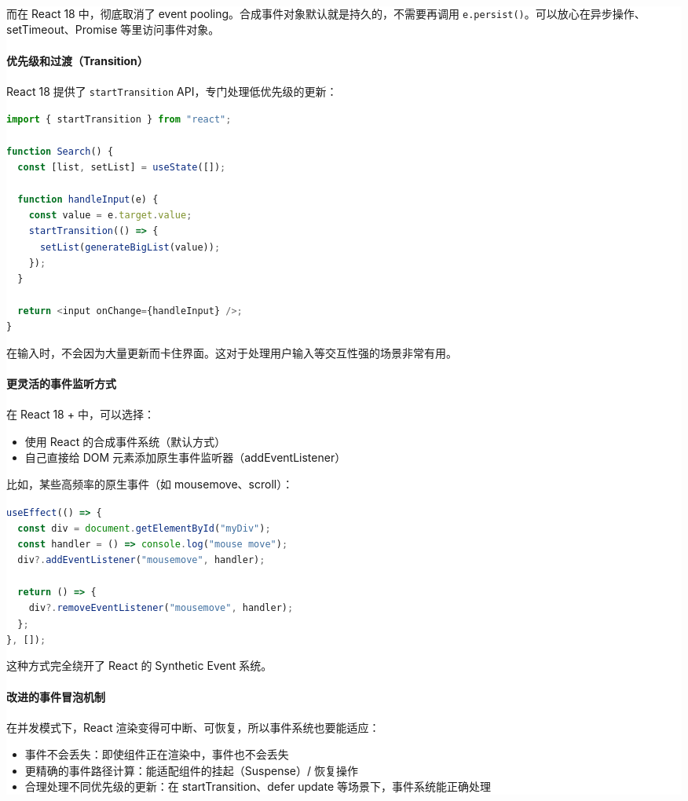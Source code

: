 而在 React 18 中，彻底取消了 event pooling。合成事件对象默认就是持久的，不需要再调用 `e.persist()`。可以放心在异步操作、setTimeout、Promise 等里访问事件对象。

#### 优先级和过渡（Transition）

React 18 提供了 `startTransition` API，专门处理低优先级的更新：

```javascript
import { startTransition } from "react";

function Search() {
  const [list, setList] = useState([]);

  function handleInput(e) {
    const value = e.target.value;
    startTransition(() => {
      setList(generateBigList(value));
    });
  }

  return <input onChange={handleInput} />;
}
```

在输入时，不会因为大量更新而卡住界面。这对于处理用户输入等交互性强的场景非常有用。

#### 更灵活的事件监听方式

在 React 18 + 中，可以选择：

- 使用 React 的合成事件系统（默认方式）
- 自己直接给 DOM 元素添加原生事件监听器（addEventListener）

比如，某些高频率的原生事件（如 mousemove、scroll）：

```javascript
useEffect(() => {
  const div = document.getElementById("myDiv");
  const handler = () => console.log("mouse move");
  div?.addEventListener("mousemove", handler);

  return () => {
    div?.removeEventListener("mousemove", handler);
  };
}, []);
```

这种方式完全绕开了 React 的 Synthetic Event 系统。

#### 改进的事件冒泡机制

在并发模式下，React 渲染变得可中断、可恢复，所以事件系统也要能适应：

- 事件不会丢失：即使组件正在渲染中，事件也不会丢失
- 更精确的事件路径计算：能适配组件的挂起（Suspense）/ 恢复操作
- 合理处理不同优先级的更新：在 startTransition、defer update 等场景下，事件系统能正确处理
